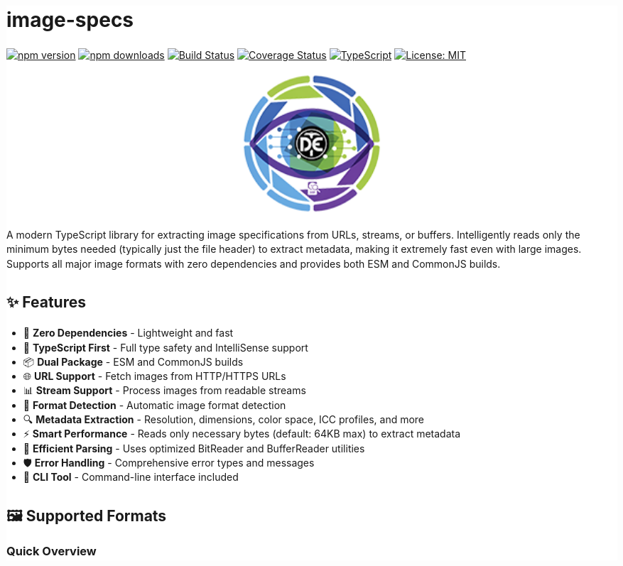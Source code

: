 # image-specs

[![npm version](https://badge.fury.io/js/@dcforge%2Fimage-specs.svg)](https://badge.fury.io/js/@dcforge%2Fimage-specs)
[![npm downloads](https://img.shields.io/npm/dm/@dcforge/image-specs.svg)](https://www.npmjs.com/package/@dcforge/image-specs)
[![Build Status](https://img.shields.io/github/actions/workflow/status/dcforge/image-specs/ci.yml?branch=main)](https://github.com/dcforge/image-specs/actions)
[![Coverage Status](https://img.shields.io/codecov/c/github/dcforge/image-specs/main.svg)](https://codecov.io/gh/dcforge/image-specs)
[![TypeScript](https://badges.frapsoft.com/typescript/love/typescript.svg?v=101)](https://github.com/ellerbrock/typescript-badges/)
[![License: MIT](https://img.shields.io/badge/License-MIT-yellow.svg)](https://opensource.org/licenses/MIT)

<p align="center">
  <img src="./assets/logo.png" alt="Logo" width="200"/>
</p>

A modern TypeScript library for extracting image specifications from URLs, streams, or buffers. Intelligently reads only the minimum bytes needed (typically just the file header) to extract metadata, making it extremely fast even with large images. Supports all major image formats with zero dependencies and provides both ESM and CommonJS builds.

## ✨ Features

- 🚀 **Zero Dependencies** - Lightweight and fast
- 🔧 **TypeScript First** - Full type safety and IntelliSense support
- 📦 **Dual Package** - ESM and CommonJS builds
- 🌐 **URL Support** - Fetch images from HTTP/HTTPS URLs
- 📊 **Stream Support** - Process images from readable streams
- 🎯 **Format Detection** - Automatic image format detection
- 🔍 **Metadata Extraction** - Resolution, dimensions, color space, ICC profiles, and more
- ⚡ **Smart Performance** - Reads only necessary bytes (default: 64KB max) to extract metadata
- 🎨 **Efficient Parsing** - Uses optimized BitReader and BufferReader utilities
- 🛡️ **Error Handling** - Comprehensive error types and messages
- 📱 **CLI Tool** - Command-line interface included

## 🖼️ Supported Formats

### Quick Overview
